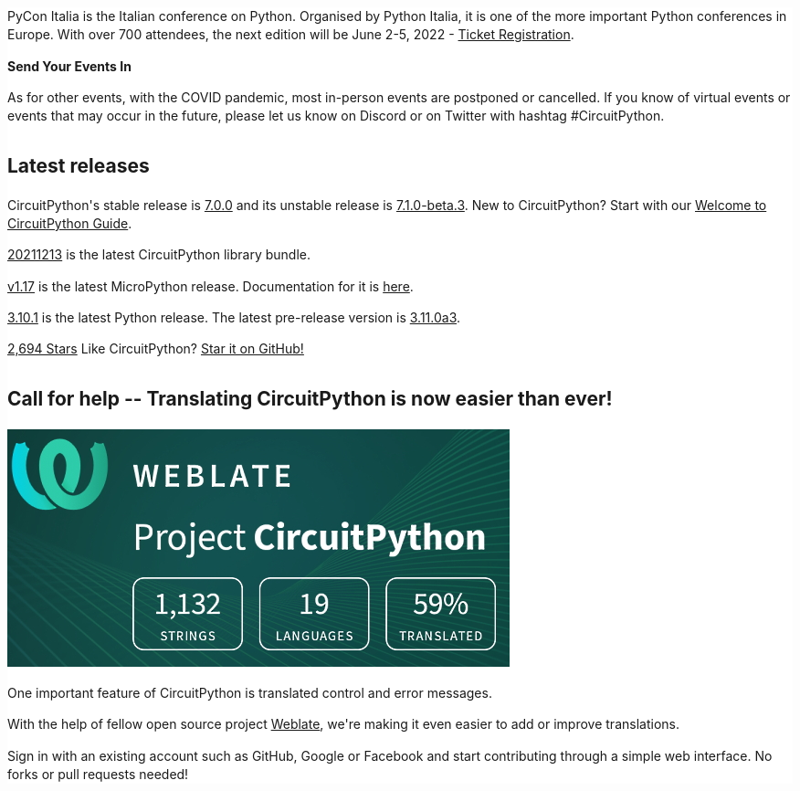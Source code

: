 PyCon Italia is the Italian conference on Python. Organised by Python Italia, it is one of the more important Python conferences in Europe. With over 700 attendees, the next edition will be June 2-5, 2022 - [Ticket Registration](https://pycon.it/en/tickets).

**Send Your Events In**

As for other events, with the COVID pandemic, most in-person events are postponed or cancelled. If you know of virtual events or events that may occur in the future, please let us know on Discord or on Twitter with hashtag #CircuitPython.

## Latest releases

CircuitPython's stable release is [7.0.0](https://github.com/adafruit/circuitpython/releases/latest) and its unstable release is [7.1.0-beta.3](https://github.com/adafruit/circuitpython/releases). New to CircuitPython? Start with our [Welcome to CircuitPython Guide](https://learn.adafruit.com/welcome-to-circuitpython).

[20211213](https://github.com/adafruit/Adafruit_CircuitPython_Bundle/releases/latest) is the latest CircuitPython library bundle.

[v1.17](https://micropython.org/download) is the latest MicroPython release. Documentation for it is [here](http://docs.micropython.org/en/latest/pyboard/).

[3.10.1](https://www.python.org/downloads/) is the latest Python release. The latest pre-release version is [3.11.0a3](https://www.python.org/download/pre-releases/).

[2,694 Stars](https://github.com/adafruit/circuitpython/stargazers) Like CircuitPython? [Star it on GitHub!](https://github.com/adafruit/circuitpython)

## Call for help -- Translating CircuitPython is now easier than ever!

[![CircuitPython translation statistics on weblate](../assets/20211214/20211214weblate.jpg)](https://hosted.weblate.org/engage/circuitpython/)

One important feature of CircuitPython is translated control and error messages.

With the help of fellow open source project [Weblate](https://weblate.org/), we're making it even easier to add or improve translations.

Sign in with an existing account such as GitHub, Google or Facebook and start contributing through a simple web interface. No forks or pull requests needed!
